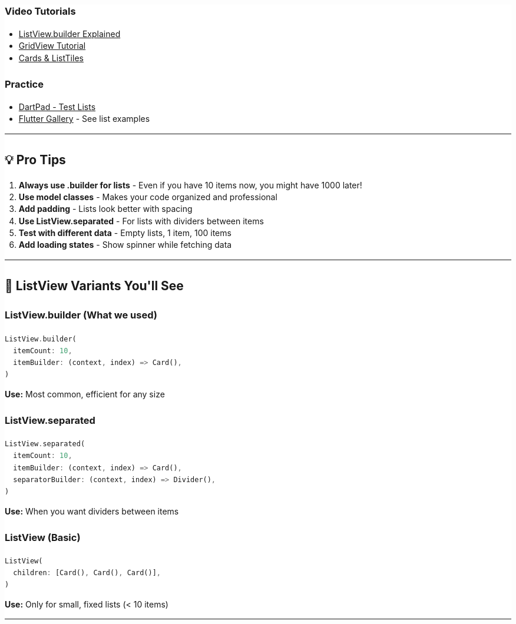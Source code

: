 ### Video Tutorials
- [ListView.builder Explained](https://www.youtube.com/watch?v=KJpkjHGiI5A)
- [GridView Tutorial](https://www.youtube.com/watch?v=bLOtZDTm4H8)
- [Cards & ListTiles](https://www.youtube.com/watch?v=1Y7HgZJOxF0)

### Practice
- [DartPad - Test Lists](https://dartpad.dev)
- [Flutter Gallery](https://gallery.flutter.dev) - See list examples

---

## 💡 Pro Tips

1. **Always use .builder for lists** - Even if you have 10 items now, you might have 1000 later!
2. **Use model classes** - Makes your code organized and professional
3. **Add padding** - Lists look better with spacing
4. **Use ListView.separated** - For lists with dividers between items
5. **Test with different data** - Empty lists, 1 item, 100 items
6. **Add loading states** - Show spinner while fetching data

---

## 🎯 ListView Variants You'll See

### ListView.builder (What we used)
```dart
ListView.builder(
  itemCount: 10,
  itemBuilder: (context, index) => Card(),
)
```
**Use:** Most common, efficient for any size

### ListView.separated
```dart
ListView.separated(
  itemCount: 10,
  itemBuilder: (context, index) => Card(),
  separatorBuilder: (context, index) => Divider(),
)
```
**Use:** When you want dividers between items

### ListView (Basic)
```dart
ListView(
  children: [Card(), Card(), Card()],
)
```
**Use:** Only for small, fixed lists (< 10 items)

---